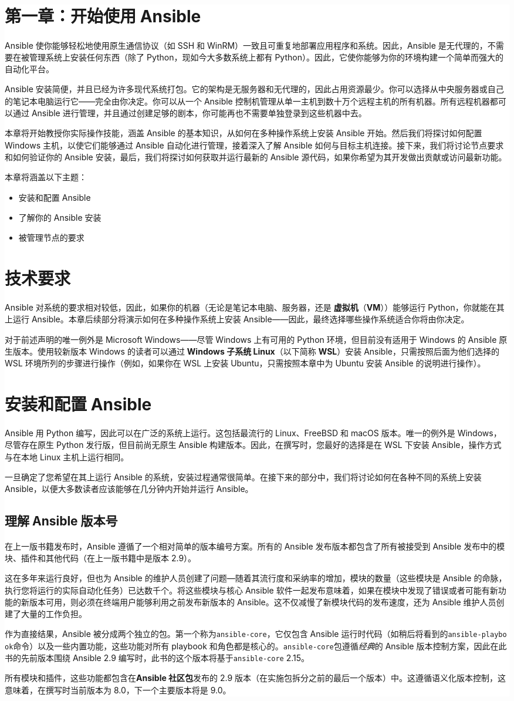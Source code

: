 

# 第一章：开始使用 Ansible

Ansible 使你能够轻松地使用原生通信协议（如 SSH 和 WinRM）一致且可重复地部署应用程序和系统。因此，Ansible 是无代理的，不需要在被管理系统上安装任何东西（除了 Python，现如今大多数系统上都有 Python）。因此，它使你能够为你的环境构建一个简单而强大的自动化平台。

Ansible 安装简便，并且已经为许多现代系统打包。它的架构是无服务器和无代理的，因此占用资源最少。你可以选择从中央服务器或自己的笔记本电脑运行它——完全由你决定。你可以从一个 Ansible 控制机管理从单一主机到数十万个远程主机的所有机器。所有远程机器都可以通过 Ansible 进行管理，并且通过创建足够的剧本，你可能再也不需要单独登录到这些机器中去。

本章将开始教授你实际操作技能，涵盖 Ansible 的基本知识，从如何在多种操作系统上安装 Ansible 开始。然后我们将探讨如何配置 Windows 主机，以使它们能够通过 Ansible 自动化进行管理，接着深入了解 Ansible 如何与目标主机连接。接下来，我们将讨论节点要求和如何验证你的 Ansible 安装，最后，我们将探讨如何获取并运行最新的 Ansible 源代码，如果你希望为其开发做出贡献或访问最新功能。

本章将涵盖以下主题：

+   安装和配置 Ansible

+   了解你的 Ansible 安装

+   被管理节点的要求

# 技术要求

Ansible 对系统的要求相对较低，因此，如果你的机器（无论是笔记本电脑、服务器，还是 **虚拟机**（**VM**））能够运行 Python，你就能在其上运行 Ansible。本章后续部分将演示如何在多种操作系统上安装 Ansible——因此，最终选择哪些操作系统适合你将由你决定。

对于前述声明的唯一例外是 Microsoft Windows——尽管 Windows 上有可用的 Python 环境，但目前没有适用于 Windows 的 Ansible 原生版本。使用较新版本 Windows 的读者可以通过 **Windows 子系统 Linux**（以下简称 **WSL**）安装 Ansible，只需按照后面为他们选择的 WSL 环境所列的步骤进行操作（例如，如果你在 WSL 上安装 Ubuntu，只需按照本章中为 Ubuntu 安装 Ansible 的说明进行操作）。

# 安装和配置 Ansible

Ansible 用 Python 编写，因此可以在广泛的系统上运行。这包括最流行的 Linux、FreeBSD 和 macOS 版本。唯一的例外是 Windows，尽管存在原生 Python 发行版，但目前尚无原生 Ansible 构建版本。因此，在撰写时，您最好的选择是在 WSL 下安装 Ansible，操作方式与在本地 Linux 主机上运行相同。

一旦确定了您希望在其上运行 Ansible 的系统，安装过程通常很简单。在接下来的部分中，我们将讨论如何在各种不同的系统上安装 Ansible，以便大多数读者应该能够在几分钟内开始并运行 Ansible。

## 理解 Ansible 版本号

在上一版书籍发布时，Ansible 遵循了一个相对简单的版本编号方案。所有的 Ansible 发布版本都包含了所有被接受到 Ansible 发布中的模块、插件和其他代码（在上一版书籍中是版本 2.9）。

这在多年来运行良好，但也为 Ansible 的维护人员创建了问题—随着其流行度和采纳率的增加，模块的数量（这些模块是 Ansible 的命脉，执行您将运行的实际自动化任务）已达数千个。将这些模块与核心 Ansible 软件一起发布意味着，如果在模块中发现了错误或者可能有新功能的新版本可用，则必须在终端用户能够利用之前发布新版本的 Ansible。这不仅减慢了新模块代码的发布速度，还为 Ansible 维护人员创建了大量的工作负担。

作为直接结果，Ansible 被分成两个独立的包。第一个称为`ansible-core`，它仅包含 Ansible 运行时代码（如稍后将看到的`ansible-playbook`命令）以及一些内置功能，这些功能对所有 playbook 和角色都是核心的。`ansible-core`包遵循*经典*的 Ansible 版本控制方案，因此在此书的先前版本围绕 Ansible 2.9 编写时，此书的这个版本将基于`ansible-core` 2.15。

所有模块和插件，这些功能都包含在**Ansible 社区包**发布的 2.9 版本（在实施包拆分之前的最后一个版本）中。这遵循语义化版本控制，这意味着，在撰写时当前版本为 8.0，下一个主要版本将是 9.0。
